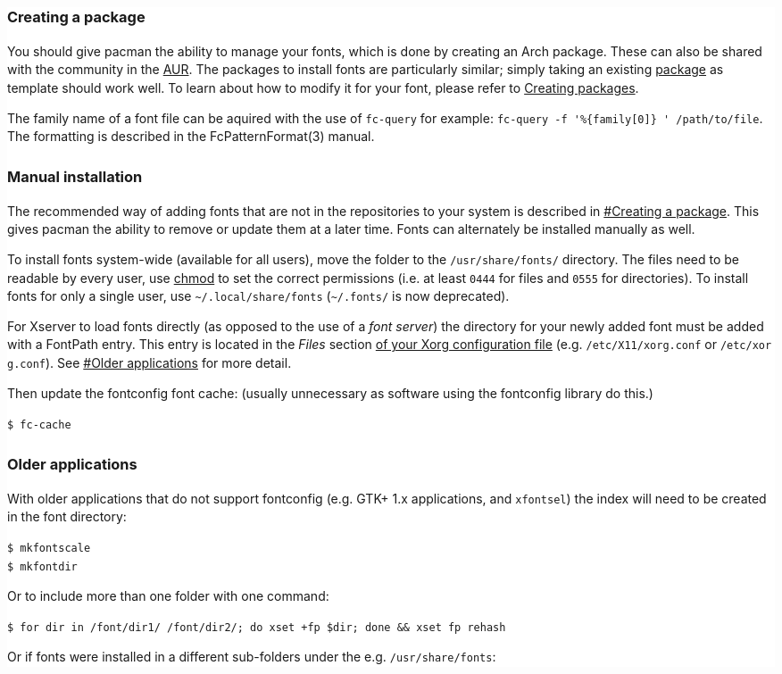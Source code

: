 ### Creating a package

You should give pacman the ability to manage your fonts, which is done by creating an Arch package. These can also be shared with the community in the [AUR](/index.php/AUR "AUR"). The packages to install fonts are particularly similar; simply taking an existing [package](https://git.archlinux.org/svntogit/packages.git/tree/trunk/PKGBUILD?h=packages/adobe-source-code-pro-fonts) as template should work well. To learn about how to modify it for your font, please refer to [Creating packages](/index.php/Creating_packages "Creating packages").

The family name of a font file can be aquired with the use of `fc-query` for example: `fc-query -f '%{family[0]}
' /path/to/file`. The formatting is described in the FcPatternFormat(3) manual.

### Manual installation

The recommended way of adding fonts that are not in the repositories to your system is described in [#Creating a package](#Creating_a_package). This gives pacman the ability to remove or update them at a later time. Fonts can alternately be installed manually as well.

To install fonts system-wide (available for all users), move the folder to the `/usr/share/fonts/` directory. The files need to be readable by every user, use [chmod](/index.php/Chmod "Chmod") to set the correct permissions (i.e. at least `0444` for files and `0555` for directories). To install fonts for only a single user, use `~/.local/share/fonts` (`~/.fonts/` is now deprecated).

For Xserver to load fonts directly (as opposed to the use of a *font server*) the directory for your newly added font must be added with a FontPath entry. This entry is located in the *Files* section [of your Xorg configuration file](/index.php/Xorg#Configuration "Xorg") (e.g. `/etc/X11/xorg.conf` or `/etc/xorg.conf`). See [#Older applications](#Older_applications) for more detail.

Then update the fontconfig font cache: (usually unnecessary as software using the fontconfig library do this.)

```
$ fc-cache

```

### Older applications

With older applications that do not support fontconfig (e.g. GTK+ 1.x applications, and `xfontsel`) the index will need to be created in the font directory:

```
$ mkfontscale
$ mkfontdir

```

Or to include more than one folder with one command:

```
$ for dir in /font/dir1/ /font/dir2/; do xset +fp $dir; done && xset fp rehash

```

Or if fonts were installed in a different sub-folders under the e.g. `/usr/share/fonts`:

